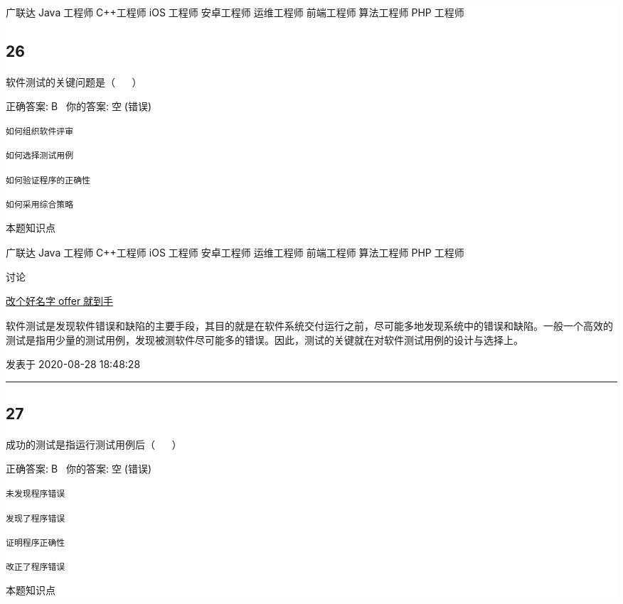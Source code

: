 广联达 Java 工程师 C++工程师 iOS 工程师 安卓工程师 运维工程师 前端工程师 算法工程师 PHP 工程师

## 26

软件测试的关键问题是（      ）

正确答案: B   你的答案: 空 (错误)

```cpp
如何组织软件评审
```

```cpp
如何选择测试用例
```

```cpp
如何验证程序的正确性
```

```cpp
如何采用综合策略
```

本题知识点

广联达 Java 工程师 C++工程师 iOS 工程师 安卓工程师 运维工程师 前端工程师 算法工程师 PHP 工程师

讨论

[改个好名字 offer 就到手](https://www.nowcoder.com/profile/279668482)

软件测试是发现软件错误和缺陷的主要手段，其目的就是在软件系统交付运行之前，尽可能多地发现系统中的错误和缺陷。一般一个高效的测试是指用少量的测试用例，发现被测软件尽可能多的错误。因此，测试的关键就在对软件测试用例的设计与选择上。

发表于 2020-08-28 18:48:28

* * *

## 27

成功的测试是指运行测试用例后（      ）

正确答案: B   你的答案: 空 (错误)

```cpp
未发现程序错误
```

```cpp
发现了程序错误
```

```cpp
证明程序正确性
```

```cpp
改正了程序错误
```

本题知识点
